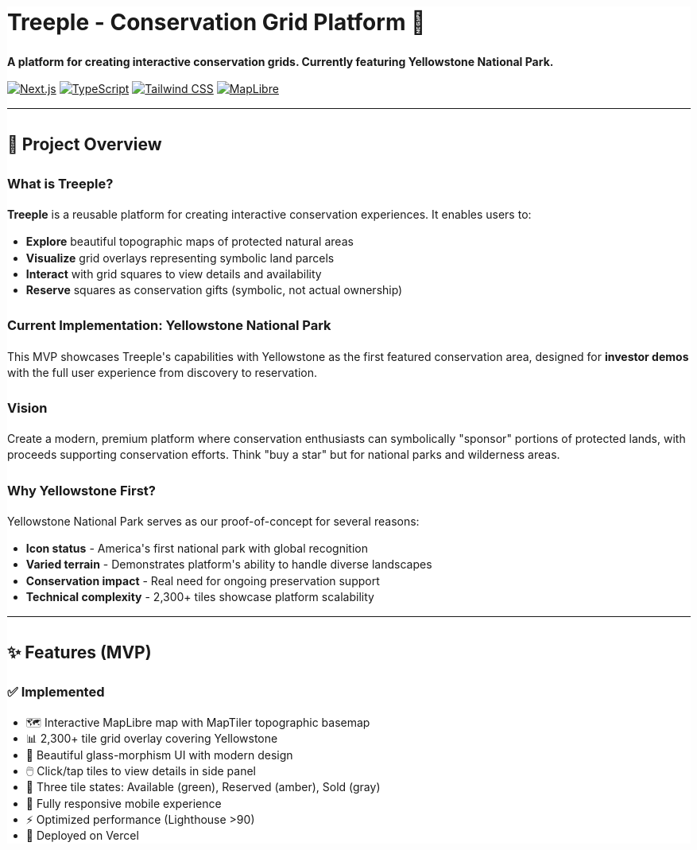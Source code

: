 # Treeple - Conservation Grid Platform 🌲

**A platform for creating interactive conservation grids. Currently featuring Yellowstone National Park.**

[![Next.js](https://img.shields.io/badge/Next.js-14-black)](https://nextjs.org/)
[![TypeScript](https://img.shields.io/badge/TypeScript-5-blue)](https://www.typescriptlang.org/)
[![Tailwind CSS](https://img.shields.io/badge/Tailwind-3-38bdf8)](https://tailwindcss.com/)
[![MapLibre](https://img.shields.io/badge/MapLibre-4-orange)](https://maplibre.org/)

---

## 🎯 Project Overview

### What is Treeple?

**Treeple** is a reusable platform for creating interactive conservation experiences. It enables users to:
- **Explore** beautiful topographic maps of protected natural areas
- **Visualize** grid overlays representing symbolic land parcels
- **Interact** with grid squares to view details and availability
- **Reserve** squares as conservation gifts (symbolic, not actual ownership)

### Current Implementation: Yellowstone National Park

This MVP showcases Treeple's capabilities with Yellowstone as the first featured conservation area, designed for **investor demos** with the full user experience from discovery to reservation.

### Vision

Create a modern, premium platform where conservation enthusiasts can symbolically "sponsor" portions of protected lands, with proceeds supporting conservation efforts. Think "buy a star" but for national parks and wilderness areas.

### Why Yellowstone First?

Yellowstone National Park serves as our proof-of-concept for several reasons:
- **Icon status** - America's first national park with global recognition
- **Varied terrain** - Demonstrates platform's ability to handle diverse landscapes
- **Conservation impact** - Real need for ongoing preservation support
- **Technical complexity** - 2,300+ tiles showcase platform scalability

---

## ✨ Features (MVP)

### ✅ Implemented
- 🗺️ Interactive MapLibre map with MapTiler topographic basemap
- 📊 2,300+ tile grid overlay covering Yellowstone
- 🎨 Beautiful glass-morphism UI with modern design
- 🖱️ Click/tap tiles to view details in side panel
- 🎨 Three tile states: Available (green), Reserved (amber), Sold (gray)
- 📱 Fully responsive mobile experience
- ⚡ Optimized performance (Lighthouse >90)
- 🚀 Deployed on Vercel
